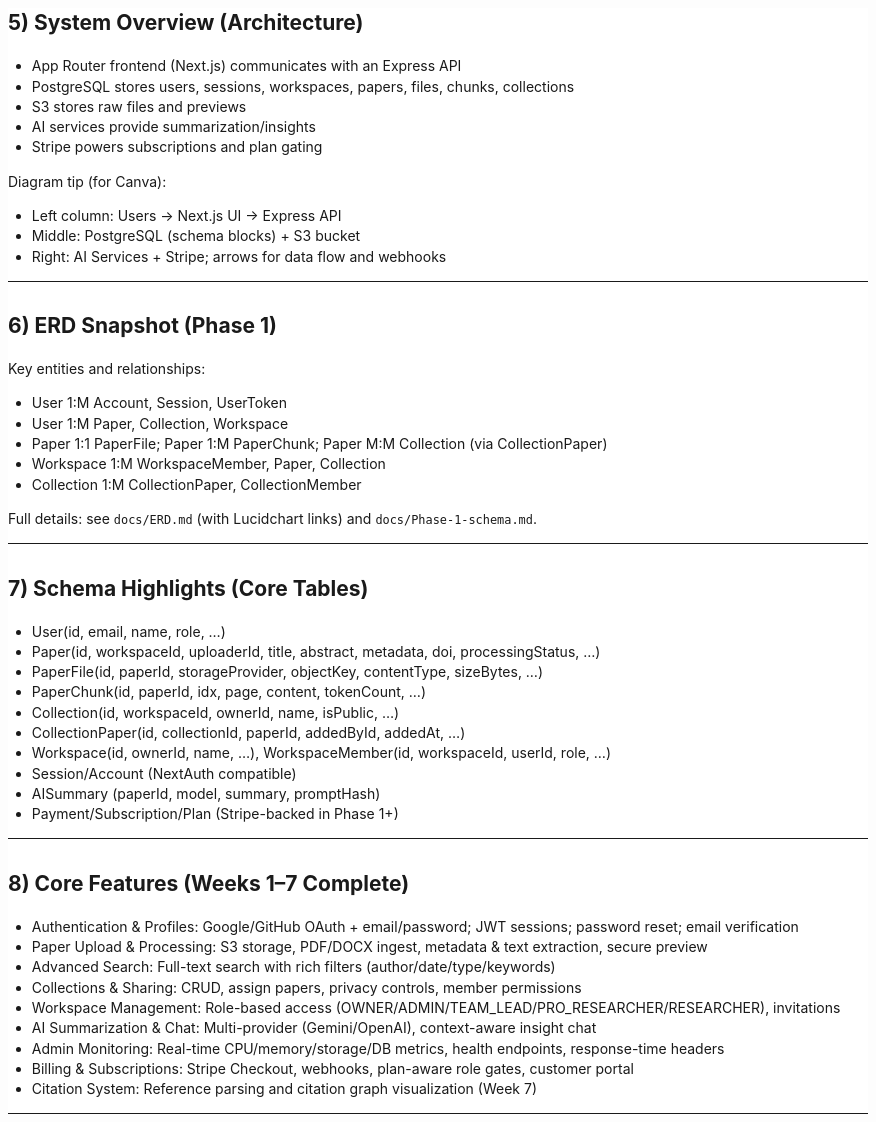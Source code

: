 
## 5) System Overview (Architecture)

- App Router frontend (Next.js) communicates with an Express API
- PostgreSQL stores users, sessions, workspaces, papers, files, chunks, collections
- S3 stores raw files and previews
- AI services provide summarization/insights
- Stripe powers subscriptions and plan gating

Diagram tip (for Canva):

- Left column: Users → Next.js UI → Express API
- Middle: PostgreSQL (schema blocks) + S3 bucket
- Right: AI Services + Stripe; arrows for data flow and webhooks

---

## 6) ERD Snapshot (Phase 1)

Key entities and relationships:

- User 1:M Account, Session, UserToken
- User 1:M Paper, Collection, Workspace
- Paper 1:1 PaperFile; Paper 1:M PaperChunk; Paper M:M Collection (via CollectionPaper)
- Workspace 1:M WorkspaceMember, Paper, Collection
- Collection 1:M CollectionPaper, CollectionMember

Full details: see `docs/ERD.md` (with Lucidchart links) and `docs/Phase-1-schema.md`.

---

## 7) Schema Highlights (Core Tables)

- User(id, email, name, role, …)
- Paper(id, workspaceId, uploaderId, title, abstract, metadata, doi, processingStatus, …)
- PaperFile(id, paperId, storageProvider, objectKey, contentType, sizeBytes, …)
- PaperChunk(id, paperId, idx, page, content, tokenCount, …)
- Collection(id, workspaceId, ownerId, name, isPublic, …)
- CollectionPaper(id, collectionId, paperId, addedById, addedAt, …)
- Workspace(id, ownerId, name, …), WorkspaceMember(id, workspaceId, userId, role, …)
- Session/Account (NextAuth compatible)
- AISummary (paperId, model, summary, promptHash)
- Payment/Subscription/Plan (Stripe-backed in Phase 1+)

---

## 8) Core Features (Weeks 1–7 Complete)

- Authentication & Profiles: Google/GitHub OAuth + email/password; JWT sessions; password reset; email verification
- Paper Upload & Processing: S3 storage, PDF/DOCX ingest, metadata & text extraction, secure preview
- Advanced Search: Full-text search with rich filters (author/date/type/keywords)
- Collections & Sharing: CRUD, assign papers, privacy controls, member permissions
- Workspace Management: Role-based access (OWNER/ADMIN/TEAM_LEAD/PRO_RESEARCHER/RESEARCHER), invitations
- AI Summarization & Chat: Multi-provider (Gemini/OpenAI), context-aware insight chat
- Admin Monitoring: Real-time CPU/memory/storage/DB metrics, health endpoints, response-time headers
- Billing & Subscriptions: Stripe Checkout, webhooks, plan-aware role gates, customer portal
- Citation System: Reference parsing and citation graph visualization (Week 7)

---